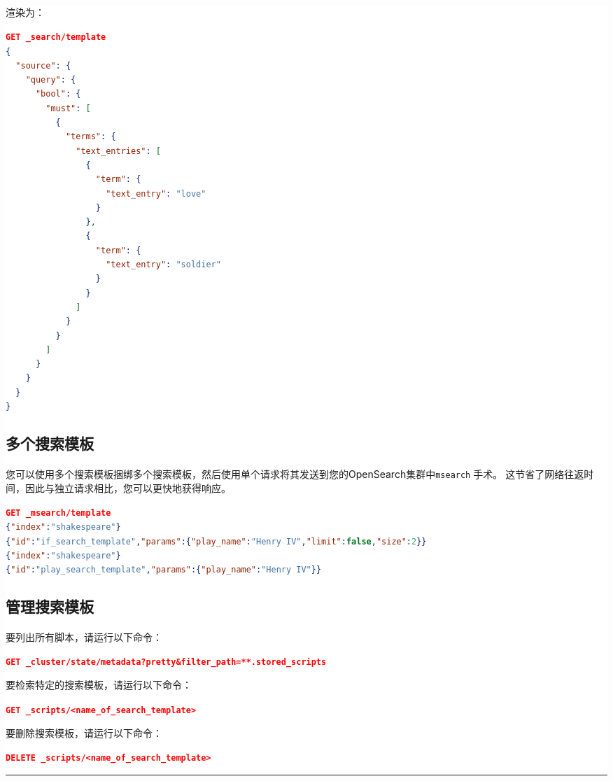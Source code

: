 渲染为：

```json
GET _search/template
{
  "source": {
    "query": {
      "bool": {
        "must": [
          {
            "terms": {
              "text_entries": [
                {
                  "term": {
                    "text_entry": "love"
                  }
                },
                {
                  "term": {
                    "text_entry": "soldier"
                  }
                }
              ]
            }
          }
        ]
      }
    }
  }
}
```

## 多个搜索模板

您可以使用多个搜索模板捆绑多个搜索模板，然后使用单个请求将其发送到您的OpenSearch集群中`msearch` 手术。
这节省了网络往返时间，因此与独立请求相比，您可以更快地获得响应。

```json
GET _msearch/template
{"index":"shakespeare"}
{"id":"if_search_template","params":{"play_name":"Henry IV","limit":false,"size":2}}
{"index":"shakespeare"}
{"id":"play_search_template","params":{"play_name":"Henry IV"}}
```

## 管理搜索模板

要列出所有脚本，请运行以下命令：

```json
GET _cluster/state/metadata?pretty&filter_path=**.stored_scripts
```

要检索特定的搜索模板，请运行以下命令：

```json
GET _scripts/<name_of_search_template>
```

要删除搜索模板，请运行以下命令：

```json
DELETE _scripts/<name_of_search_template>
```

---

